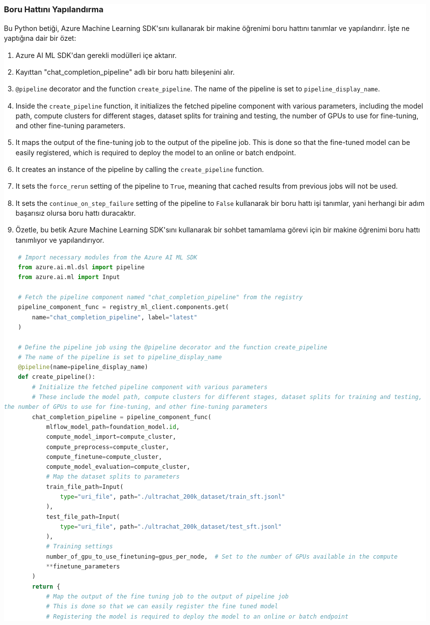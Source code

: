 ### Boru Hattını Yapılandırma

Bu Python betiği, Azure Machine Learning SDK'sını kullanarak bir makine öğrenimi boru hattını tanımlar ve yapılandırır. İşte ne yaptığına dair bir özet:

1. Azure AI ML SDK'dan gerekli modülleri içe aktarır.  
1. Kayıttan "chat_completion_pipeline" adlı bir boru hattı bileşenini alır.  
1. `@pipeline` decorator and the function `create_pipeline`. The name of the pipeline is set to `pipeline_display_name`.

1. Inside the `create_pipeline` function, it initializes the fetched pipeline component with various parameters, including the model path, compute clusters for different stages, dataset splits for training and testing, the number of GPUs to use for fine-tuning, and other fine-tuning parameters.

1. It maps the output of the fine-tuning job to the output of the pipeline job. This is done so that the fine-tuned model can be easily registered, which is required to deploy the model to an online or batch endpoint.

1. It creates an instance of the pipeline by calling the `create_pipeline` function.

1. It sets the `force_rerun` setting of the pipeline to `True`, meaning that cached results from previous jobs will not be used.

1. It sets the `continue_on_step_failure` setting of the pipeline to `False` kullanarak bir boru hattı işi tanımlar, yani herhangi bir adım başarısız olursa boru hattı duracaktır.  
1. Özetle, bu betik Azure Machine Learning SDK'sını kullanarak bir sohbet tamamlama görevi için bir makine öğrenimi boru hattı tanımlıyor ve yapılandırıyor.  

```python
    # Import necessary modules from the Azure AI ML SDK
    from azure.ai.ml.dsl import pipeline
    from azure.ai.ml import Input
    
    # Fetch the pipeline component named "chat_completion_pipeline" from the registry
    pipeline_component_func = registry_ml_client.components.get(
        name="chat_completion_pipeline", label="latest"
    )
    
    # Define the pipeline job using the @pipeline decorator and the function create_pipeline
    # The name of the pipeline is set to pipeline_display_name
    @pipeline(name=pipeline_display_name)
    def create_pipeline():
        # Initialize the fetched pipeline component with various parameters
        # These include the model path, compute clusters for different stages, dataset splits for training and testing, the number of GPUs to use for fine-tuning, and other fine-tuning parameters
        chat_completion_pipeline = pipeline_component_func(
            mlflow_model_path=foundation_model.id,
            compute_model_import=compute_cluster,
            compute_preprocess=compute_cluster,
            compute_finetune=compute_cluster,
            compute_model_evaluation=compute_cluster,
            # Map the dataset splits to parameters
            train_file_path=Input(
                type="uri_file", path="./ultrachat_200k_dataset/train_sft.jsonl"
            ),
            test_file_path=Input(
                type="uri_file", path="./ultrachat_200k_dataset/test_sft.jsonl"
            ),
            # Training settings
            number_of_gpu_to_use_finetuning=gpus_per_node,  # Set to the number of GPUs available in the compute
            **finetune_parameters
        )
        return {
            # Map the output of the fine tuning job to the output of pipeline job
            # This is done so that we can easily register the fine tuned model
            # Registering the model is required to deploy the model to an online or batch endpoint
```